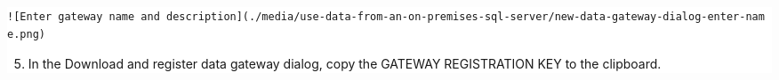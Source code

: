     ![Enter gateway name and description](./media/use-data-from-an-on-premises-sql-server/new-data-gateway-dialog-enter-name.png)
5. In the Download and register data gateway dialog, copy the GATEWAY
    REGISTRATION KEY to the clipboard.
